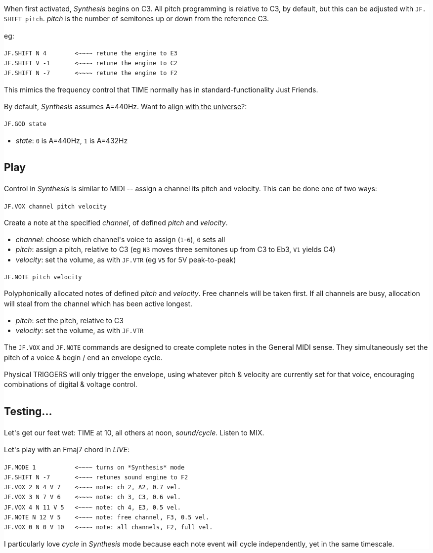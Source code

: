 When first activated, *Synthesis* begins on C3. All pitch programming is relative to C3, by default, but this can be adjusted with `JF.SHIFT pitch`. *pitch* is the number of semitones up or down from the reference C3.

eg:

```
JF.SHIFT N 4		<~~~~ retune the engine to E3
JF.SHIFT V -1		<~~~~ retune the engine to C2
JF.SHIFT N -7		<~~~~ retune the engine to F2
```

This mimics the frequency control that TIME normally has in standard-functionality Just Friends.

By default, *Synthesis* assumes A=440Hz. Want to [align with the universe](https://attunedvibrations.com/432hz/)?:

`JF.GOD state`

- *state*: `0` is A=440Hz, `1` is A=432Hz

## Play

Control in *Synthesis* is similar to MIDI -- assign a channel its pitch and velocity. This can be done one of two ways:

`JF.VOX channel pitch velocity`

Create a note at the specified *channel*, of defined *pitch* and *velocity*.

- *channel*: choose which channel's voice to assign (`1`-`6`), `0` sets all
- *pitch*: assign a pitch, relative to C3 (eg `N3` moves three semitones up from C3 to Eb3, `V1` yields C4)
- *velocity*: set the volume, as with `JF.VTR` (eg `V5` for 5V peak-to-peak)

`JF.NOTE pitch velocity`

Polyphonically allocated notes of defined *pitch* and *velocity*. Free channels will be taken first. If all channels are busy, allocation will steal from the channel which has been active longest.

- *pitch*: set the pitch, relative to C3
- *velocity*: set the volume, as with `JF.VTR`

The `JF.VOX` and `JF.NOTE` commands are designed to create complete notes in the General MIDI sense. They simultaneously set the pitch of a voice & begin / end an envelope cycle. 

Physical TRIGGERS will only trigger the envelope, using whatever pitch & velocity are currently set for that voice, encouraging combinations of digital & voltage control.

## Testing...

Let's get our feet wet: TIME at 10, all others at noon,  *sound/cycle*. Listen to MIX.

Let's play with an Fmaj7 chord in *LIVE*:

```
JF.MODE 1			<~~~~ turns on *Synthesis* mode
JF.SHIFT N -7		<~~~~ retunes sound engine to F2
JF.VOX 2 N 4 V 7	<~~~~ note: ch 2, A2, 0.7 vel.
JF.VOX 3 N 7 V 6	<~~~~ note: ch 3, C3, 0.6 vel.
JF.VOX 4 N 11 V 5	<~~~~ note: ch 4, E3, 0.5 vel.
JF.NOTE N 12 V 5	<~~~~ note: free channel, F3, 0.5 vel.
JF.VOX 0 N 0 V 10 	<~~~~ note: all channels, F2, full vel.
```
I particularly love *cycle* in *Synthesis* mode because each note event will cycle independently, yet in the same timescale.
